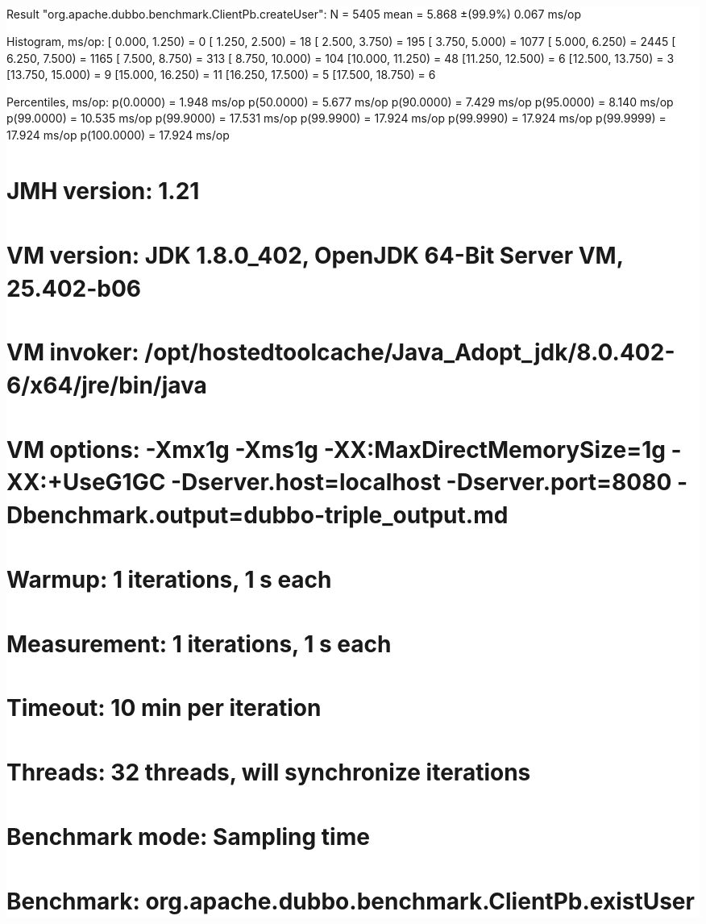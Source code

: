 

Result "org.apache.dubbo.benchmark.ClientPb.createUser":
  N = 5405
  mean =      5.868 ±(99.9%) 0.067 ms/op

  Histogram, ms/op:
    [ 0.000,  1.250) = 0 
    [ 1.250,  2.500) = 18 
    [ 2.500,  3.750) = 195 
    [ 3.750,  5.000) = 1077 
    [ 5.000,  6.250) = 2445 
    [ 6.250,  7.500) = 1165 
    [ 7.500,  8.750) = 313 
    [ 8.750, 10.000) = 104 
    [10.000, 11.250) = 48 
    [11.250, 12.500) = 6 
    [12.500, 13.750) = 3 
    [13.750, 15.000) = 9 
    [15.000, 16.250) = 11 
    [16.250, 17.500) = 5 
    [17.500, 18.750) = 6 

  Percentiles, ms/op:
      p(0.0000) =      1.948 ms/op
     p(50.0000) =      5.677 ms/op
     p(90.0000) =      7.429 ms/op
     p(95.0000) =      8.140 ms/op
     p(99.0000) =     10.535 ms/op
     p(99.9000) =     17.531 ms/op
     p(99.9900) =     17.924 ms/op
     p(99.9990) =     17.924 ms/op
     p(99.9999) =     17.924 ms/op
    p(100.0000) =     17.924 ms/op


# JMH version: 1.21
# VM version: JDK 1.8.0_402, OpenJDK 64-Bit Server VM, 25.402-b06
# VM invoker: /opt/hostedtoolcache/Java_Adopt_jdk/8.0.402-6/x64/jre/bin/java
# VM options: -Xmx1g -Xms1g -XX:MaxDirectMemorySize=1g -XX:+UseG1GC -Dserver.host=localhost -Dserver.port=8080 -Dbenchmark.output=dubbo-triple_output.md
# Warmup: 1 iterations, 1 s each
# Measurement: 1 iterations, 1 s each
# Timeout: 10 min per iteration
# Threads: 32 threads, will synchronize iterations
# Benchmark mode: Sampling time
# Benchmark: org.apache.dubbo.benchmark.ClientPb.existUser
